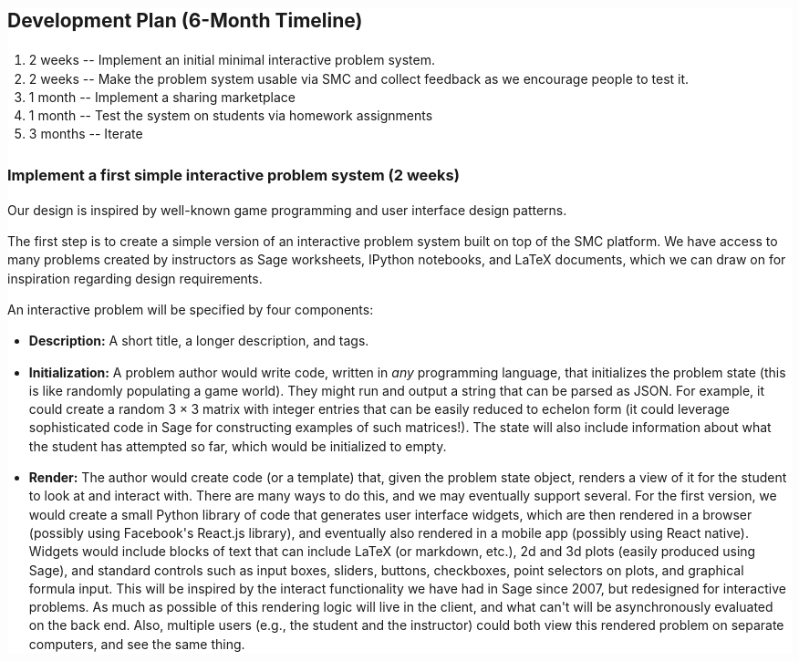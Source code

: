 
## Development Plan (6-Month Timeline)

1. 2 weeks -- Implement an initial minimal interactive problem system.
2. 2 weeks -- Make the problem system usable via SMC and collect  feedback as we encourage people to test it.
3. 1 month -- Implement a sharing marketplace
4. 1 month -- Test the system on students via homework assignments
5. 3 months -- Iterate

### Implement a first simple interactive problem system (2 weeks)

Our design is inspired by well-known game programming and
user interface design patterns.

The first step is to create a simple version of an interactive problem system
built on top of the SMC platform.  We have access to many
problems created by instructors as Sage worksheets, IPython notebooks, and LaTeX documents,
which we can draw on for inspiration regarding design requirements.

An interactive problem will be specified by four components:

- **Description:** A short title, a longer description, and tags.

- **Initialization:** A problem author would write code, written in _any_ programming language,
that initializes the problem state (this is like randomly populating a game world).
They might run and output a string that can be parsed as JSON.  For example, it could create a random
$3\times 3$ matrix with integer entries that can be easily reduced to echelon form (it could leverage
sophisticated code in Sage for constructing examples of such matrices!).  The state will also
include information about what the student has attempted so far, which would be initialized to empty.

- **Render:** The author would create code (or a template) that, given the problem state
object, renders a view of it for the student to look at and
interact with.  There are many ways to do this, and we may eventually support several.  For the
first version, we would create a small Python library of code that generates user interface widgets,
which are then rendered in a browser (possibly using Facebook's React.js library),
and eventually also rendered in a mobile app (possibly using React native).   Widgets would include blocks of text
that can include LaTeX (or markdown, etc.), 2d and 3d plots
(easily produced using Sage),
and standard controls such as input boxes, sliders, buttons, checkboxes, point selectors on plots,
and graphical formula input.  This will be inspired by the interact functionality we have had in Sage since 2007,
but redesigned for interactive problems.  As much as possible of this rendering logic will live in the client,
and what can't will be asynchronously evaluated on the back end.   Also, multiple users (e.g., the student and the instructor) could both view this
rendered problem on separate computers, and see the same thing.
